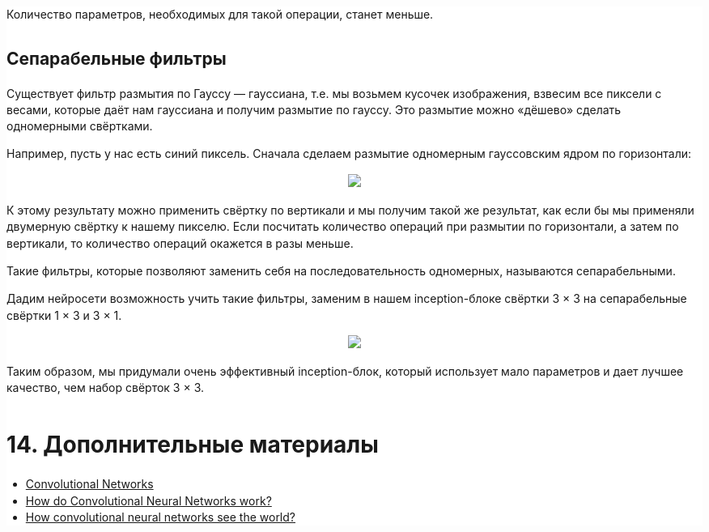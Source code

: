 Количество параметров, необходимых для такой операции, станет меньше.

## Сепарабельные фильтры

Существует фильтр размытия по Гауссу — гауссиана, т.е. мы возьмем кусочек изображения, взвесим все пиксели с весами, которые даёт нам гауссиана и получим размытие по гауссу. Это размытие можно «дёшево» сделать одномерными свёртками. 

Например, пусть у нас есть синий пиксель. Сначала сделаем размытие одномерным гауссовским ядром по горизонтали:

<center> <img src=https://lms-cdn.skillfactory.ru/assets/courseware/v1/5f20378a3e9760c56b8d068119b1356d/asset-v1:SkillFactory+MFTIDSLIGHT+2022_DEC+type@asset+block/m3sl54.png>
</center>

К этому результату можно применить свёртку по вертикали и мы получим такой же результат, как если бы мы применяли двумерную свёртку к нашему пикселю. Если посчитать количество операций при размытии по горизонтали, а затем по вертикали, то количество операций окажется в разы меньше.

Такие фильтры, которые позволяют заменить себя на последовательность одномерных, называются сепарабельными.

Дадим нейросети возможность учить такие фильтры, заменим в нашем inception-блоке свёртки 3 × 3 на сепарабельные свёртки 1 × 3 и 3 × 1.

<center> <img src=https://lms-cdn.skillfactory.ru/assets/courseware/v1/1a388a1d7cc97b8be75b0c72b94e3552/asset-v1:SkillFactory+MFTIDSLIGHT+2022_DEC+type@asset+block/m3sl55.png>
</center>


Таким образом, мы придумали очень эффективный inception-блок, который использует мало параметров и дает лучшее качество, чем набор свёрток 3 × 3.

# 14. Дополнительные материалы

- [Convolutional Networks](http://cs231n.github.io/convolutional-networks/)
- [How do Convolutional Neural Networks work?](https://brohrer.github.io/how_convolutional_neural_networks_work.html) 
- [How convolutional neural networks see the world?](https://blog.keras.io/how-convolutional-neural-networks-see-the-world.html)